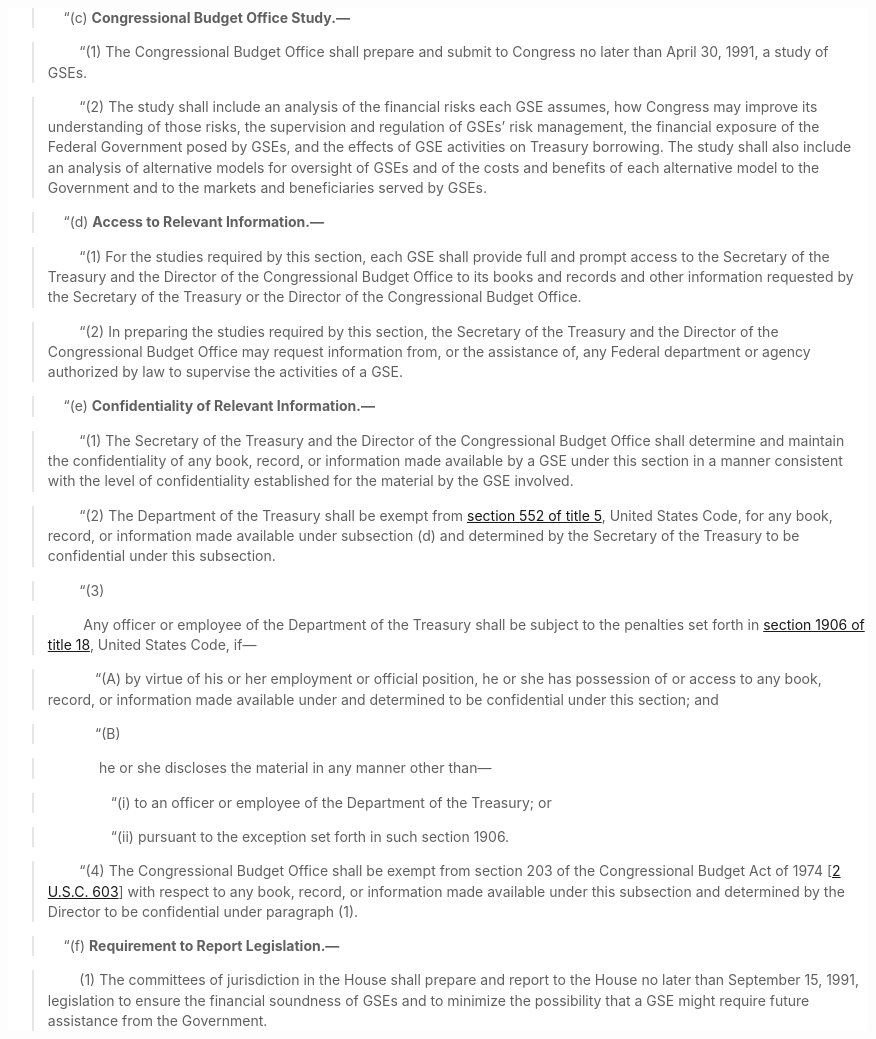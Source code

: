 >     “(c) __Congressional Budget Office Study.—__ 

>         “(1) The Congressional Budget Office shall prepare and submit to Congress no later than April 30, 1991, a study of GSEs.

>         “(2) The study shall include an analysis of the financial risks each GSE assumes, how Congress may improve its understanding of those risks, the supervision and regulation of GSEs’ risk management, the financial exposure of the Federal Government posed by GSEs, and the effects of GSE activities on Treasury borrowing. The study shall also include an analysis of alternative models for oversight of GSEs and of the costs and benefits of each alternative model to the Government and to the markets and beneficiaries served by GSEs.

>     “(d) __Access to Relevant Information.—__ 

>         “(1) For the studies required by this section, each GSE shall provide full and prompt access to the Secretary of the Treasury and the Director of the Congressional Budget Office to its books and records and other information requested by the Secretary of the Treasury or the Director of the Congressional Budget Office.

>         “(2) In preparing the studies required by this section, the Secretary of the Treasury and the Director of the Congressional Budget Office may request information from, or the assistance of, any Federal department or agency authorized by law to supervise the activities of a GSE.

>     “(e) __Confidentiality of Relevant Information.—__ 

>         “(1) The Secretary of the Treasury and the Director of the Congressional Budget Office shall determine and maintain the confidentiality of any book, record, or information made available by a GSE under this section in a manner consistent with the level of confidentiality established for the material by the GSE involved.

>         “(2) The Department of the Treasury shall be exempt from [section 552 of title 5][/us/usc/t5/s552], United States Code, for any book, record, or information made available under subsection (d) and determined by the Secretary of the Treasury to be confidential under this subsection.

>         “(3)

>          Any officer or employee of the Department of the Treasury shall be subject to the penalties set forth in [section 1906 of title 18][/us/usc/t18/s1906], United States Code, if—

>             “(A) by virtue of his or her employment or official position, he or she has possession of or access to any book, record, or information made available under and determined to be confidential under this section; and

>             “(B)

>              he or she discloses the material in any manner other than—

>                 “(i) to an officer or employee of the Department of the Treasury; or

>                 “(ii) pursuant to the exception set forth in such section 1906.

>         “(4) The Congressional Budget Office shall be exempt from section 203 of the Congressional Budget Act of 1974 \[[2 U.S.C. 603][/us/usc/t2/s603]\] with respect to any book, record, or information made available under this subsection and determined by the Director to be confidential under paragraph (1).

>     “(f) __Requirement to Report Legislation.—__ 

>         (1) The committees of jurisdiction in the House shall prepare and report to the House no later than September 15, 1991, legislation to ensure the financial soundness of GSEs and to minimize the possibility that a GSE might require future assistance from the Government.


[/us/pl/93/344/s2]: https://publicdocs.github.io/go/links?ns=uslm&ref=%2Fus%2Fpl%2F93%2F344%2Fs2
[/us/stat/88/298]: https://publicdocs.github.io/go/links?ns=uslm&ref=%2Fus%2Fstat%2F88%2F298
[/us/usc/t31/s1301]: https://publicdocs.github.io/go/links?ns=uslm&ref=%2Fus%2Fusc%2Ft31%2Fs1301
[/us/pl/97/258/s1]: https://publicdocs.github.io/go/links?ns=uslm&ref=%2Fus%2Fpl%2F97%2F258%2Fs1
[/us/stat/96/877]: https://publicdocs.github.io/go/links?ns=uslm&ref=%2Fus%2Fstat%2F96%2F877
[/us/pl/93/344/s905]: https://publicdocs.github.io/go/links?ns=uslm&ref=%2Fus%2Fpl%2F93%2F344%2Fs905
[/us/stat/88/331]: https://publicdocs.github.io/go/links?ns=uslm&ref=%2Fus%2Fstat%2F88%2F331
[/us/pl/93/344]: https://publicdocs.github.io/go/links?ns=uslm&ref=%2Fus%2Fpl%2F93%2F344
[/us/pl/105/33/s10120/a]: https://publicdocs.github.io/go/links?ns=uslm&ref=%2Fus%2Fpl%2F105%2F33%2Fs10120%2Fa
[/us/stat/111/696]: https://publicdocs.github.io/go/links?ns=uslm&ref=%2Fus%2Fstat%2F111%2F696
[/us/pl/106/141/s1]: https://publicdocs.github.io/go/links?ns=uslm&ref=%2Fus%2Fpl%2F106%2F141%2Fs1
[/us/stat/113/1699]: https://publicdocs.github.io/go/links?ns=uslm&ref=%2Fus%2Fstat%2F113%2F1699
[/us/pl/97/108/s1]: https://publicdocs.github.io/go/links?ns=uslm&ref=%2Fus%2Fpl%2F97%2F108%2Fs1
[/us/stat/95/1510]: https://publicdocs.github.io/go/links?ns=uslm&ref=%2Fus%2Fstat%2F95%2F1510
[/us/usc/t2/s653]: https://publicdocs.github.io/go/links?ns=uslm&ref=%2Fus%2Fusc%2Ft2%2Fs653
[/us/usc/t2/s653]: https://publicdocs.github.io/go/links?ns=uslm&ref=%2Fus%2Fusc%2Ft2%2Fs653
[/us/pl/93/344/s1/a]: https://publicdocs.github.io/go/links?ns=uslm&ref=%2Fus%2Fpl%2F93%2F344%2Fs1%2Fa
[/us/stat/88/297]: https://publicdocs.github.io/go/links?ns=uslm&ref=%2Fus%2Fstat%2F88%2F297
[/us/pl/104/130/s4/a]: https://publicdocs.github.io/go/links?ns=uslm&ref=%2Fus%2Fpl%2F104%2F130%2Fs4%2Fa
[/us/stat/110/1211]: https://publicdocs.github.io/go/links?ns=uslm&ref=%2Fus%2Fstat%2F110%2F1211
[/us/usc/t2/s190a–3]: https://publicdocs.github.io/go/links?ns=uslm&ref=%2Fus%2Fusc%2Ft2%2Fs190a%E2%80%933
[/us/usc/t1/s105]: https://publicdocs.github.io/go/links?ns=uslm&ref=%2Fus%2Fusc%2Ft1%2Fs105
[/us/usc/t1/s105]: https://publicdocs.github.io/go/links?ns=uslm&ref=%2Fus%2Fusc%2Ft1%2Fs105
[/us/pl/93/344/s1/a]: https://publicdocs.github.io/go/links?ns=uslm&ref=%2Fus%2Fpl%2F93%2F344%2Fs1%2Fa
[/us/pl/104/130]: https://publicdocs.github.io/go/links?ns=uslm&ref=%2Fus%2Fpl%2F104%2F130
[/us/pl/104/130/s5]: https://publicdocs.github.io/go/links?ns=uslm&ref=%2Fus%2Fpl%2F104%2F130%2Fs5
[/us/usc/t2/s691]: https://publicdocs.github.io/go/links?ns=uslm&ref=%2Fus%2Fusc%2Ft2%2Fs691
[/us/pl/93/344/s500]: https://publicdocs.github.io/go/links?ns=uslm&ref=%2Fus%2Fpl%2F93%2F344%2Fs500
[/us/pl/101/508/s13201/a]: https://publicdocs.github.io/go/links?ns=uslm&ref=%2Fus%2Fpl%2F101%2F508%2Fs13201%2Fa
[/us/stat/104/1388-609]: https://publicdocs.github.io/go/links?ns=uslm&ref=%2Fus%2Fstat%2F104%2F1388-609
[/us/pl/101/508/s13501]: https://publicdocs.github.io/go/links?ns=uslm&ref=%2Fus%2Fpl%2F101%2F508%2Fs13501
[/us/stat/104/1388-628]: https://publicdocs.github.io/go/links?ns=uslm&ref=%2Fus%2Fstat%2F104%2F1388-628
[/us/usc/t5/s552]: https://publicdocs.github.io/go/links?ns=uslm&ref=%2Fus%2Fusc%2Ft5%2Fs552
[/us/usc/t18/s1906]: https://publicdocs.github.io/go/links?ns=uslm&ref=%2Fus%2Fusc%2Ft18%2Fs1906
[/us/usc/t2/s603]: https://publicdocs.github.io/go/links?ns=uslm&ref=%2Fus%2Fusc%2Ft2%2Fs603
[/us/pl/100/119/s201]: https://publicdocs.github.io/go/links?ns=uslm&ref=%2Fus%2Fpl%2F100%2F119%2Fs201
[/us/stat/101/784]: https://publicdocs.github.io/go/links?ns=uslm&ref=%2Fus%2Fstat%2F101%2F784
[/us/pl/100/119/s203]: https://publicdocs.github.io/go/links?ns=uslm&ref=%2Fus%2Fpl%2F100%2F119%2Fs203
[/us/stat/101/784]: https://publicdocs.github.io/go/links?ns=uslm&ref=%2Fus%2Fstat%2F101%2F784
[/us/pl/93/344/s904]: https://publicdocs.github.io/go/links?ns=uslm&ref=%2Fus%2Fpl%2F93%2F344%2Fs904
[/us/stat/88/331]: https://publicdocs.github.io/go/links?ns=uslm&ref=%2Fus%2Fstat%2F88%2F331
[/us/pl/99/177/s271/a]: https://publicdocs.github.io/go/links?ns=uslm&ref=%2Fus%2Fpl%2F99%2F177%2Fs271%2Fa
[/us/stat/99/1094]: https://publicdocs.github.io/go/links?ns=uslm&ref=%2Fus%2Fstat%2F99%2F1094
[/us/pl/101/508]: https://publicdocs.github.io/go/links?ns=uslm&ref=%2Fus%2Fpl%2F101%2F508
[/us/stat/104/1388-608]: https://publicdocs.github.io/go/links?ns=uslm&ref=%2Fus%2Fstat%2F104%2F1388-608
[/us/pl/104/130/s4/c]: https://publicdocs.github.io/go/links?ns=uslm&ref=%2Fus%2Fpl%2F104%2F130%2Fs4%2Fc
[/us/stat/110/1212]: https://publicdocs.github.io/go/links?ns=uslm&ref=%2Fus%2Fstat%2F110%2F1212
[/us/pl/105/33/s10119]: https://publicdocs.github.io/go/links?ns=uslm&ref=%2Fus%2Fpl%2F105%2F33%2Fs10119
[/us/stat/111/695]: https://publicdocs.github.io/go/links?ns=uslm&ref=%2Fus%2Fstat%2F111%2F695
[/us/pl/112/25/s105/c]: https://publicdocs.github.io/go/links?ns=uslm&ref=%2Fus%2Fpl%2F112%2F25%2Fs105%2Fc
[/us/stat/125/247]: https://publicdocs.github.io/go/links?ns=uslm&ref=%2Fus%2Fstat%2F125%2F247
[/us/usc/t2/s688]: https://publicdocs.github.io/go/links?ns=uslm&ref=%2Fus%2Fusc%2Ft2%2Fs688
[/us/pl/93/344/s904]: https://publicdocs.github.io/go/links?ns=uslm&ref=%2Fus%2Fpl%2F93%2F344%2Fs904
[/us/pl/104/130]: https://publicdocs.github.io/go/links?ns=uslm&ref=%2Fus%2Fpl%2F104%2F130
[/us/pl/104/130/s5]: https://publicdocs.github.io/go/links?ns=uslm&ref=%2Fus%2Fpl%2F104%2F130%2Fs5
[/us/usc/t2/s691]: https://publicdocs.github.io/go/links?ns=uslm&ref=%2Fus%2Fusc%2Ft2%2Fs691